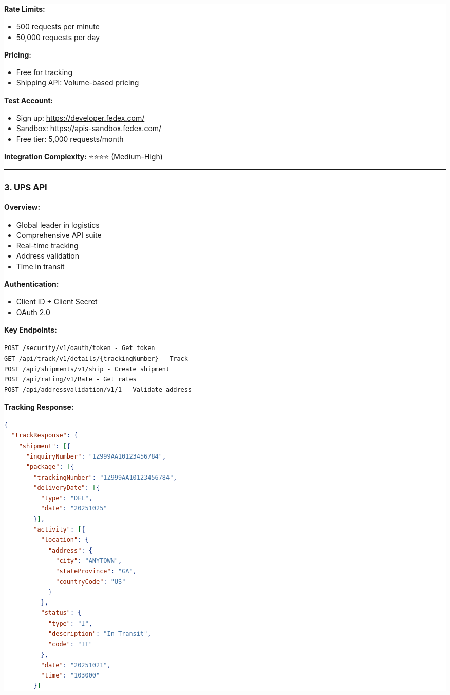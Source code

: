**Rate Limits:**
- 500 requests per minute
- 50,000 requests per day

**Pricing:**
- Free for tracking
- Shipping API: Volume-based pricing

**Test Account:**
- Sign up: https://developer.fedex.com/
- Sandbox: https://apis-sandbox.fedex.com/
- Free tier: 5,000 requests/month

**Integration Complexity:** ⭐⭐⭐⭐ (Medium-High)

---

### **3. UPS API**

**Overview:**
- Global leader in logistics
- Comprehensive API suite
- Real-time tracking
- Address validation
- Time in transit

**Authentication:**
- Client ID + Client Secret
- OAuth 2.0

**Key Endpoints:**
```
POST /security/v1/oauth/token - Get token
GET /api/track/v1/details/{trackingNumber} - Track
POST /api/shipments/v1/ship - Create shipment
POST /api/rating/v1/Rate - Get rates
POST /api/addressvalidation/v1/1 - Validate address
```

**Tracking Response:**
```json
{
  "trackResponse": {
    "shipment": [{
      "inquiryNumber": "1Z999AA10123456784",
      "package": [{
        "trackingNumber": "1Z999AA10123456784",
        "deliveryDate": [{
          "type": "DEL",
          "date": "20251025"
        }],
        "activity": [{
          "location": {
            "address": {
              "city": "ANYTOWN",
              "stateProvince": "GA",
              "countryCode": "US"
            }
          },
          "status": {
            "type": "I",
            "description": "In Transit",
            "code": "IT"
          },
          "date": "20251021",
          "time": "103000"
        }]
```